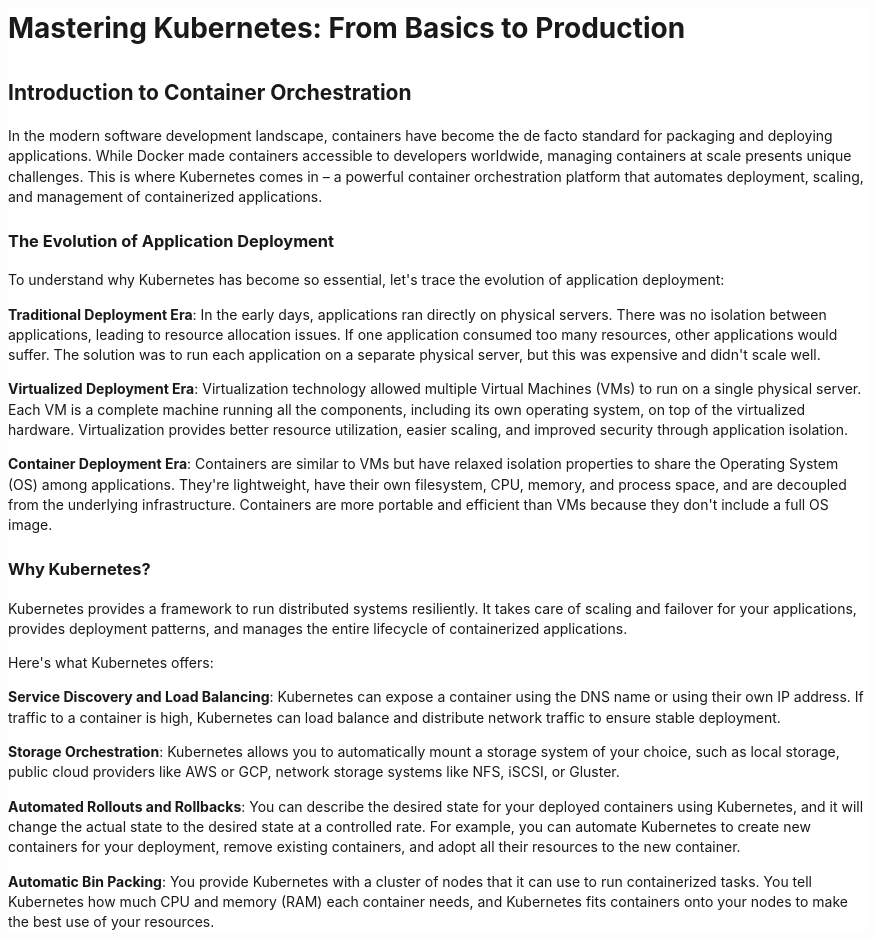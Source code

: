 # Mastering Kubernetes: From Basics to Production

## Introduction to Container Orchestration

In the modern software development landscape, containers have become the de facto standard for packaging and deploying applications. While Docker made containers accessible to developers worldwide, managing containers at scale presents unique challenges. This is where Kubernetes comes in – a powerful container orchestration platform that automates deployment, scaling, and management of containerized applications.

### The Evolution of Application Deployment

To understand why Kubernetes has become so essential, let's trace the evolution of application deployment:

**Traditional Deployment Era**: In the early days, applications ran directly on physical servers. There was no isolation between applications, leading to resource allocation issues. If one application consumed too many resources, other applications would suffer. The solution was to run each application on a separate physical server, but this was expensive and didn't scale well.

**Virtualized Deployment Era**: Virtualization technology allowed multiple Virtual Machines (VMs) to run on a single physical server. Each VM is a complete machine running all the components, including its own operating system, on top of the virtualized hardware. Virtualization provides better resource utilization, easier scaling, and improved security through application isolation.

**Container Deployment Era**: Containers are similar to VMs but have relaxed isolation properties to share the Operating System (OS) among applications. They're lightweight, have their own filesystem, CPU, memory, and process space, and are decoupled from the underlying infrastructure. Containers are more portable and efficient than VMs because they don't include a full OS image.

### Why Kubernetes?

Kubernetes provides a framework to run distributed systems resiliently. It takes care of scaling and failover for your applications, provides deployment patterns, and manages the entire lifecycle of containerized applications.

Here's what Kubernetes offers:

**Service Discovery and Load Balancing**: Kubernetes can expose a container using the DNS name or using their own IP address. If traffic to a container is high, Kubernetes can load balance and distribute network traffic to ensure stable deployment.

**Storage Orchestration**: Kubernetes allows you to automatically mount a storage system of your choice, such as local storage, public cloud providers like AWS or GCP, network storage systems like NFS, iSCSI, or Gluster.

**Automated Rollouts and Rollbacks**: You can describe the desired state for your deployed containers using Kubernetes, and it will change the actual state to the desired state at a controlled rate. For example, you can automate Kubernetes to create new containers for your deployment, remove existing containers, and adopt all their resources to the new container.

**Automatic Bin Packing**: You provide Kubernetes with a cluster of nodes that it can use to run containerized tasks. You tell Kubernetes how much CPU and memory (RAM) each container needs, and Kubernetes fits containers onto your nodes to make the best use of your resources.
